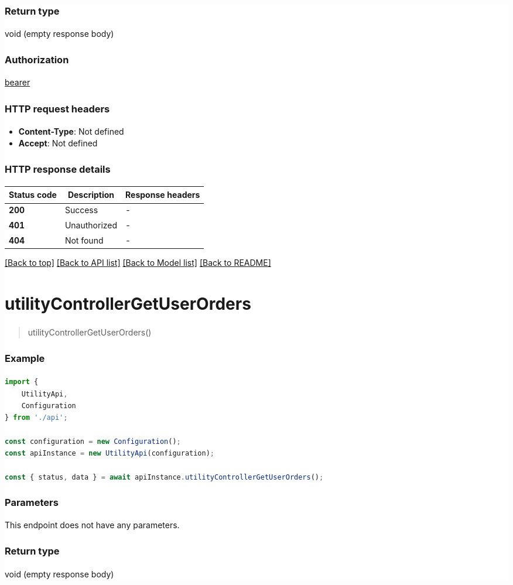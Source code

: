 
### Return type

void (empty response body)

### Authorization

[bearer](../README.md#bearer)

### HTTP request headers

 - **Content-Type**: Not defined
 - **Accept**: Not defined


### HTTP response details
| Status code | Description | Response headers |
|-------------|-------------|------------------|
|**200** | Success |  -  |
|**401** | Unauthorized |  -  |
|**404** | Not found |  -  |

[[Back to top]](#) [[Back to API list]](../README.md#documentation-for-api-endpoints) [[Back to Model list]](../README.md#documentation-for-models) [[Back to README]](../README.md)

# **utilityControllerGetUserOrders**
> utilityControllerGetUserOrders()


### Example

```typescript
import {
    UtilityApi,
    Configuration
} from './api';

const configuration = new Configuration();
const apiInstance = new UtilityApi(configuration);

const { status, data } = await apiInstance.utilityControllerGetUserOrders();
```

### Parameters
This endpoint does not have any parameters.


### Return type

void (empty response body)
